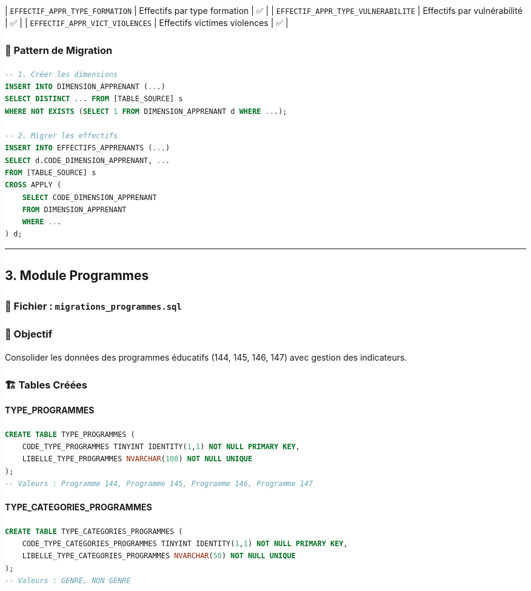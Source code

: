 | `EFFECTIF_APPR_TYPE_FORMATION` | Effectifs par type formation | ✅ |
| `EFFECTIF_APPR_TYPE_VULNERABILITE` | Effectifs par vulnérabilité | ✅ |
| `EFFECTIF_APPR_VICT_VIOLENCES` | Effectifs victimes violences | ✅ |

### 🔄 Pattern de Migration

```sql
-- 1. Créer les dimensions
INSERT INTO DIMENSION_APPRENANT (...)
SELECT DISTINCT ... FROM [TABLE_SOURCE] s
WHERE NOT EXISTS (SELECT 1 FROM DIMENSION_APPRENANT d WHERE ...);

-- 2. Migrer les effectifs
INSERT INTO EFFECTIFS_APPRENANTS (...)
SELECT d.CODE_DIMENSION_APPRENANT, ... 
FROM [TABLE_SOURCE] s
CROSS APPLY (
    SELECT CODE_DIMENSION_APPRENANT 
    FROM DIMENSION_APPRENANT 
    WHERE ...
) d;
```

---

## 3. Module Programmes

### 📁 Fichier : `migrations_programmes.sql`

### 🎯 Objectif
Consolider les données des programmes éducatifs (144, 145, 146, 147) avec gestion des indicateurs.

### 🏗️ Tables Créées

#### **TYPE_PROGRAMMES**
```sql
CREATE TABLE TYPE_PROGRAMMES (
    CODE_TYPE_PROGRAMMES TINYINT IDENTITY(1,1) NOT NULL PRIMARY KEY,
    LIBELLE_TYPE_PROGRAMMES NVARCHAR(100) NOT NULL UNIQUE
);
-- Valeurs : Programme 144, Programme 145, Programme 146, Programme 147
```

#### **TYPE_CATEGORIES_PROGRAMMES**
```sql
CREATE TABLE TYPE_CATEGORIES_PROGRAMMES (
    CODE_TYPE_CATEGORIES_PROGRAMMES TINYINT IDENTITY(1,1) NOT NULL PRIMARY KEY,
    LIBELLE_TYPE_CATEGORIES_PROGRAMMES NVARCHAR(50) NOT NULL UNIQUE
);
-- Valeurs : GENRE, NON GENRE
```
